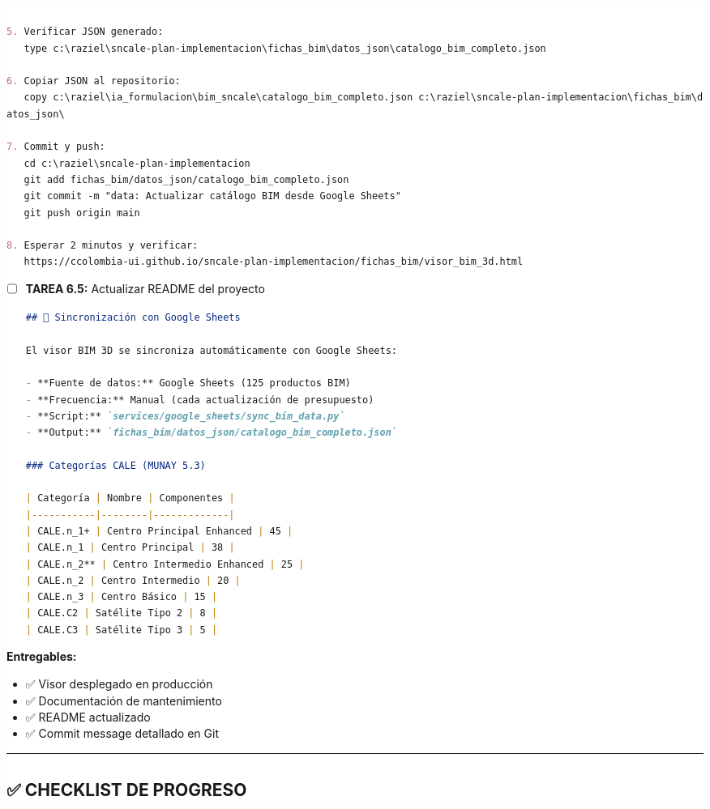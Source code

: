   ```markdown

  5. Verificar JSON generado:
     type c:\raziel\sncale-plan-implementacion\fichas_bim\datos_json\catalogo_bim_completo.json

  6. Copiar JSON al repositorio:
     copy c:\raziel\ia_formulacion\bim_sncale\catalogo_bim_completo.json c:\raziel\sncale-plan-implementacion\fichas_bim\datos_json\

  7. Commit y push:
     cd c:\raziel\sncale-plan-implementacion
     git add fichas_bim/datos_json/catalogo_bim_completo.json
     git commit -m "data: Actualizar catálogo BIM desde Google Sheets"
     git push origin main

  8. Esperar 2 minutos y verificar:
     https://ccolombia-ui.github.io/sncale-plan-implementacion/fichas_bim/visor_bim_3d.html
  ```

- [ ] **TAREA 6.5:** Actualizar README del proyecto
  ```markdown
  ## 🔄 Sincronización con Google Sheets

  El visor BIM 3D se sincroniza automáticamente con Google Sheets:

  - **Fuente de datos:** Google Sheets (125 productos BIM)
  - **Frecuencia:** Manual (cada actualización de presupuesto)
  - **Script:** `services/google_sheets/sync_bim_data.py`
  - **Output:** `fichas_bim/datos_json/catalogo_bim_completo.json`

  ### Categorías CALE (MUNAY 5.3)

  | Categoría | Nombre | Componentes |
  |-----------|--------|-------------|
  | CALE.n_1+ | Centro Principal Enhanced | 45 |
  | CALE.n_1 | Centro Principal | 38 |
  | CALE.n_2** | Centro Intermedio Enhanced | 25 |
  | CALE.n_2 | Centro Intermedio | 20 |
  | CALE.n_3 | Centro Básico | 15 |
  | CALE.C2 | Satélite Tipo 2 | 8 |
  | CALE.C3 | Satélite Tipo 3 | 5 |
  ```

**Entregables:**
- ✅ Visor desplegado en producción
- ✅ Documentación de mantenimiento
- ✅ README actualizado
- ✅ Commit message detallado en Git

---

## ✅ CHECKLIST DE PROGRESO
